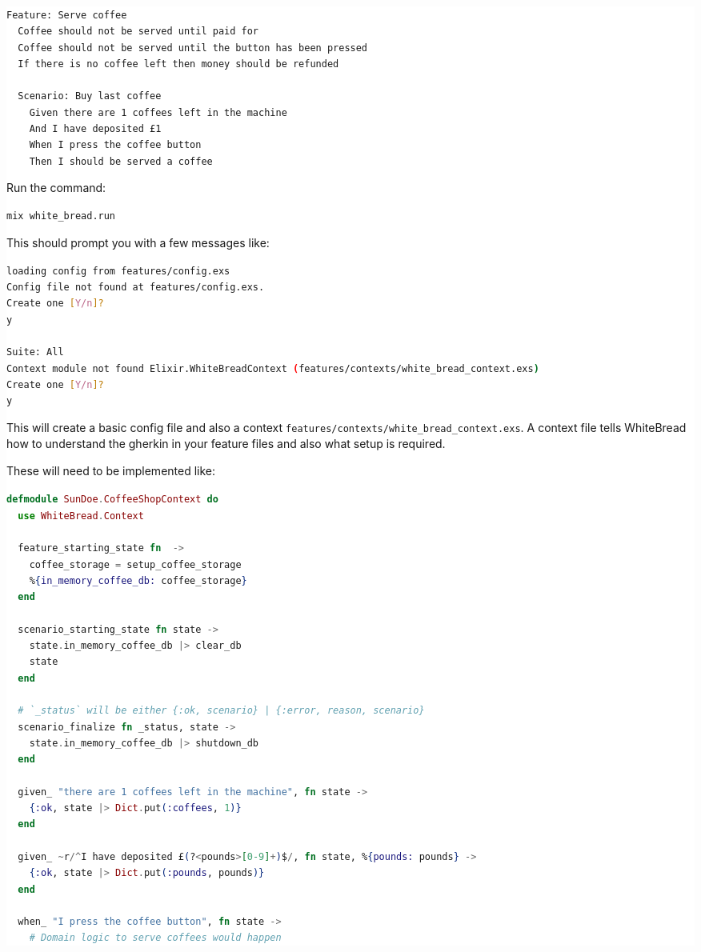 ```gherkin
Feature: Serve coffee
  Coffee should not be served until paid for
  Coffee should not be served until the button has been pressed
  If there is no coffee left then money should be refunded

  Scenario: Buy last coffee
    Given there are 1 coffees left in the machine
    And I have deposited £1
    When I press the coffee button
    Then I should be served a coffee
```
Run the command:
```bash
mix white_bread.run
```
This should prompt you with a few messages like:

```bash
loading config from features/config.exs
Config file not found at features/config.exs.
Create one [Y/n]?
y

Suite: All
Context module not found Elixir.WhiteBreadContext (features/contexts/white_bread_context.exs)
Create one [Y/n]?
y

```
This will create a basic config file and also a context ```features/contexts/white_bread_context.exs```.
A context file tells WhiteBread how to understand the gherkin in your feature files and also
what setup is required.

These will need to be implemented like:

```elixir
defmodule SunDoe.CoffeeShopContext do
  use WhiteBread.Context

  feature_starting_state fn  ->
    coffee_storage = setup_coffee_storage
    %{in_memory_coffee_db: coffee_storage}
  end

  scenario_starting_state fn state ->
    state.in_memory_coffee_db |> clear_db
    state
  end

  # `_status` will be either {:ok, scenario} | {:error, reason, scenario}
  scenario_finalize fn _status, state ->
    state.in_memory_coffee_db |> shutdown_db
  end

  given_ "there are 1 coffees left in the machine", fn state ->
    {:ok, state |> Dict.put(:coffees, 1)}
  end

  given_ ~r/^I have deposited £(?<pounds>[0-9]+)$/, fn state, %{pounds: pounds} ->
    {:ok, state |> Dict.put(:pounds, pounds)}
  end

  when_ "I press the coffee button", fn state ->
    # Domain logic to serve coffees would happen
```